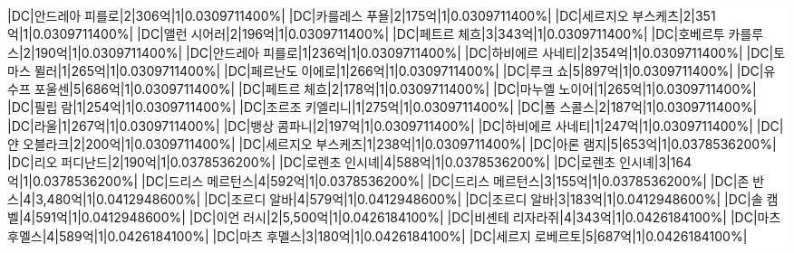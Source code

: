 |DC|안드레아 피를로|2|306억|1|0.0309711400%|
|DC|카를레스 푸욜|2|175억|1|0.0309711400%|
|DC|세르지오 부스케츠|2|351억|1|0.0309711400%|
|DC|앨런 시어러|2|196억|1|0.0309711400%|
|DC|페트르 체흐|3|343억|1|0.0309711400%|
|DC|호베르투 카를루스|2|190억|1|0.0309711400%|
|DC|안드레아 피를로|1|236억|1|0.0309711400%|
|DC|하비에르 사네티|2|354억|1|0.0309711400%|
|DC|토마스 뮐러|1|265억|1|0.0309711400%|
|DC|페르난도 이에로|1|266억|1|0.0309711400%|
|DC|루크 쇼|5|897억|1|0.0309711400%|
|DC|유수프 포울센|5|686억|1|0.0309711400%|
|DC|페트르 체흐|2|178억|1|0.0309711400%|
|DC|마누엘 노이어|1|265억|1|0.0309711400%|
|DC|필립 람|1|254억|1|0.0309711400%|
|DC|조르조 키엘리니|1|275억|1|0.0309711400%|
|DC|폴 스콜스|2|187억|1|0.0309711400%|
|DC|라울|1|267억|1|0.0309711400%|
|DC|뱅상 콤파니|2|197억|1|0.0309711400%|
|DC|하비에르 사네티|1|247억|1|0.0309711400%|
|DC|얀 오블라크|2|200억|1|0.0309711400%|
|DC|세르지오 부스케츠|1|238억|1|0.0309711400%|
|DC|아론 램지|5|653억|1|0.0378536200%|
|DC|리오 퍼디난드|2|190억|1|0.0378536200%|
|DC|로렌초 인시녜|4|588억|1|0.0378536200%|
|DC|로렌초 인시녜|3|164억|1|0.0378536200%|
|DC|드리스 메르턴스|4|592억|1|0.0378536200%|
|DC|드리스 메르턴스|3|155억|1|0.0378536200%|
|DC|존 반스|4|3,480억|1|0.0412948600%|
|DC|조르디 알바|4|579억|1|0.0412948600%|
|DC|조르디 알바|3|183억|1|0.0412948600%|
|DC|솔 캠벨|4|591억|1|0.0412948600%|
|DC|이언 러시|2|5,500억|1|0.0426184100%|
|DC|비셴테 리자라쥐|4|343억|1|0.0426184100%|
|DC|마츠 후멜스|4|589억|1|0.0426184100%|
|DC|마츠 후멜스|3|180억|1|0.0426184100%|
|DC|세르지 로베르토|5|687억|1|0.0426184100%|
